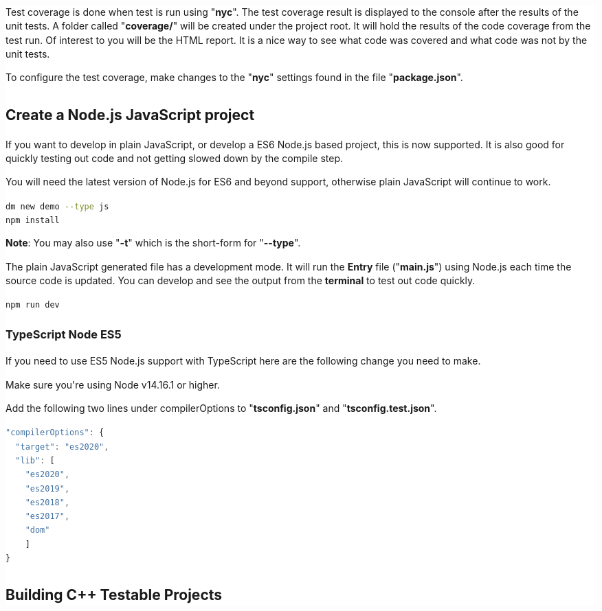 Test coverage is done when test is run using "__nyc__". The test coverage result is displayed to the console after the results of the unit tests. A folder called "__coverage/__" will be created under the project root. It will hold the results of the code coverage from the test run. Of interest to you will be the HTML report. It is a nice way to see what code was covered and what code was not by the unit tests.

To configure the test coverage, make changes to the "__nyc__" settings found in the file "__package.json__".

## Create a Node.js JavaScript project

If you want to develop in plain JavaScript, or develop a ES6 Node.js based project, this is now supported. It is also good for quickly testing out code and not getting slowed down by the compile step.

You will need the latest version of Node.js for ES6 and beyond support, otherwise plain JavaScript will continue to work.

```sh
dm new demo --type js
npm install
```

__Note__: You may also use "__-t__" which is the short-form for "__--type__".

The plain JavaScript generated file has a development mode. It will run the __Entry__ file ("__main.js__") using Node.js each time the source code is updated. You can develop and see the output from the __terminal__ to test out code quickly.

```sh
npm run dev
```

### TypeScript Node ES5

If you need to use ES5 Node.js support with TypeScript here are the following change you need to make.

Make sure you're using Node v14.16.1 or higher.

Add the following two lines under compilerOptions to "__tsconfig.json__" and "__tsconfig.test.json__".

```js
"compilerOptions": {
  "target": "es2020",
  "lib": [
    "es2020",
    "es2019",
    "es2018",
    "es2017",
    "dom"
    ]
}
```

## Building C++ Testable Projects
